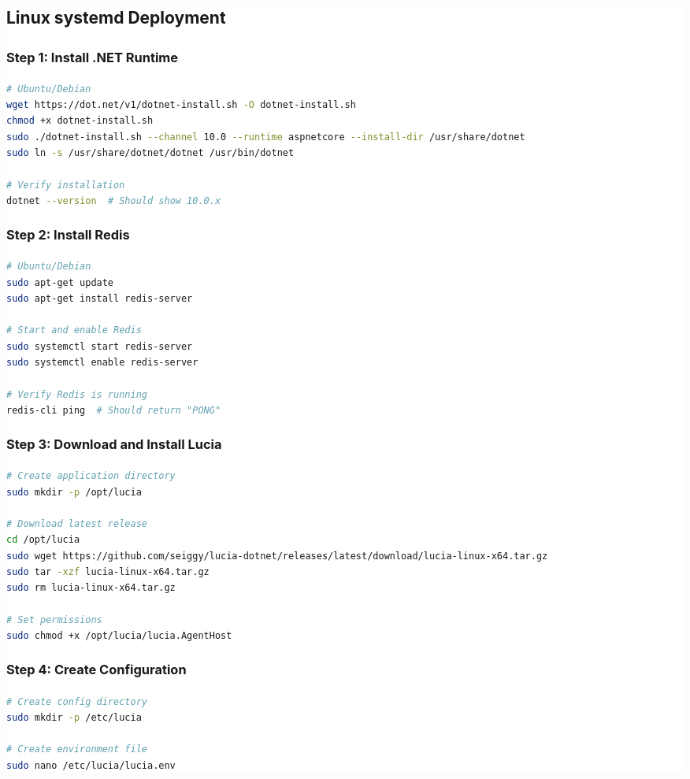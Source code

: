 
## Linux systemd Deployment

### Step 1: Install .NET Runtime

```bash
# Ubuntu/Debian
wget https://dot.net/v1/dotnet-install.sh -O dotnet-install.sh
chmod +x dotnet-install.sh
sudo ./dotnet-install.sh --channel 10.0 --runtime aspnetcore --install-dir /usr/share/dotnet
sudo ln -s /usr/share/dotnet/dotnet /usr/bin/dotnet

# Verify installation
dotnet --version  # Should show 10.0.x
```

### Step 2: Install Redis

```bash
# Ubuntu/Debian
sudo apt-get update
sudo apt-get install redis-server

# Start and enable Redis
sudo systemctl start redis-server
sudo systemctl enable redis-server

# Verify Redis is running
redis-cli ping  # Should return "PONG"
```

### Step 3: Download and Install Lucia

```bash
# Create application directory
sudo mkdir -p /opt/lucia

# Download latest release
cd /opt/lucia
sudo wget https://github.com/seiggy/lucia-dotnet/releases/latest/download/lucia-linux-x64.tar.gz
sudo tar -xzf lucia-linux-x64.tar.gz
sudo rm lucia-linux-x64.tar.gz

# Set permissions
sudo chmod +x /opt/lucia/lucia.AgentHost
```

### Step 4: Create Configuration

```bash
# Create config directory
sudo mkdir -p /etc/lucia

# Create environment file
sudo nano /etc/lucia/lucia.env
```
